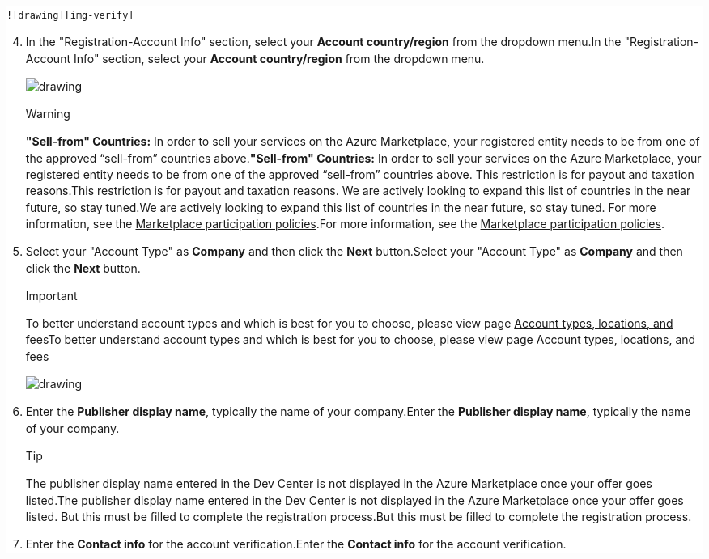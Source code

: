     ![drawing][img-verify]
4. <span data-ttu-id="5fb21-181">In the "Registration-Account Info" section, select your **Account country/region** from the dropdown menu.</span><span class="sxs-lookup"><span data-stu-id="5fb21-181">In the "Registration-Account Info" section, select your **Account country/region** from the dropdown menu.</span></span>

    ![drawing](https://docstestmedia1.blob.core.windows.net/azure-media/articles/marketplace-publishing/media/marketplace-publishing-accounts-creation-registration/imgRegisterCo_04.png)

   > [!WARNING]
   > <span data-ttu-id="5fb21-183">**"Sell-from" Countries:** In order to sell your services on the Azure Marketplace, your registered entity needs to be from one of the approved “sell-from” countries above.</span><span class="sxs-lookup"><span data-stu-id="5fb21-183">**"Sell-from" Countries:** In order to sell your services on the Azure Marketplace, your registered entity needs to be from one of the approved “sell-from” countries above.</span></span> <span data-ttu-id="5fb21-184">This restriction is for payout and taxation reasons.</span><span class="sxs-lookup"><span data-stu-id="5fb21-184">This restriction is for payout and taxation reasons.</span></span> <span data-ttu-id="5fb21-185">We are actively looking to expand this list of countries in the near future, so stay tuned.</span><span class="sxs-lookup"><span data-stu-id="5fb21-185">We are actively looking to expand this list of countries in the near future, so stay tuned.</span></span> <span data-ttu-id="5fb21-186">For more information, see the  [Marketplace participation policies](http://go.microsoft.com/fwlink/?LinkID=526833).</span><span class="sxs-lookup"><span data-stu-id="5fb21-186">For more information, see the  [Marketplace participation policies](http://go.microsoft.com/fwlink/?LinkID=526833).</span></span>
   >
   >
5. <span data-ttu-id="5fb21-187">Select your "Account Type" as **Company** and then click the **Next** button.</span><span class="sxs-lookup"><span data-stu-id="5fb21-187">Select your "Account Type" as **Company** and then click the **Next** button.</span></span>

   > [!IMPORTANT]
   > <span data-ttu-id="5fb21-188">To better understand account types and which is best for you to choose, please view page [Account types, locations, and fees](https://msdn.microsoft.com/library/windows/apps/jj863494.aspx)</span><span class="sxs-lookup"><span data-stu-id="5fb21-188">To better understand account types and which is best for you to choose, please view page [Account types, locations, and fees](https://msdn.microsoft.com/library/windows/apps/jj863494.aspx)</span></span>
   >
   >

    ![drawing](https://docstestmedia1.blob.core.windows.net/azure-media/articles/marketplace-publishing/media/marketplace-publishing-accounts-creation-registration/imgRegisterCo_05.png)
6. <span data-ttu-id="5fb21-190">Enter the **Publisher display name**, typically the name of your company.</span><span class="sxs-lookup"><span data-stu-id="5fb21-190">Enter the **Publisher display name**, typically the name of your company.</span></span>

   > [!TIP]
   > <span data-ttu-id="5fb21-191">The publisher display name entered in the Dev Center is not displayed in the Azure Marketplace once your offer goes listed.</span><span class="sxs-lookup"><span data-stu-id="5fb21-191">The publisher display name entered in the Dev Center is not displayed in the Azure Marketplace once your offer goes listed.</span></span> <span data-ttu-id="5fb21-192">But this must be filled to complete the registration process.</span><span class="sxs-lookup"><span data-stu-id="5fb21-192">But this must be filled to complete the registration process.</span></span>
   >
   >
7. <span data-ttu-id="5fb21-193">Enter the **Contact info** for the account verification.</span><span class="sxs-lookup"><span data-stu-id="5fb21-193">Enter the **Contact info** for the account verification.</span></span>


[link-msdndoc]: https://msdn.microsoft.com/library/jj552460.aspx
[link-sellerdashboard]: http://sellerdashboard.microsoft.com/
[link-pubportal]: https://publish.windowsazure.com